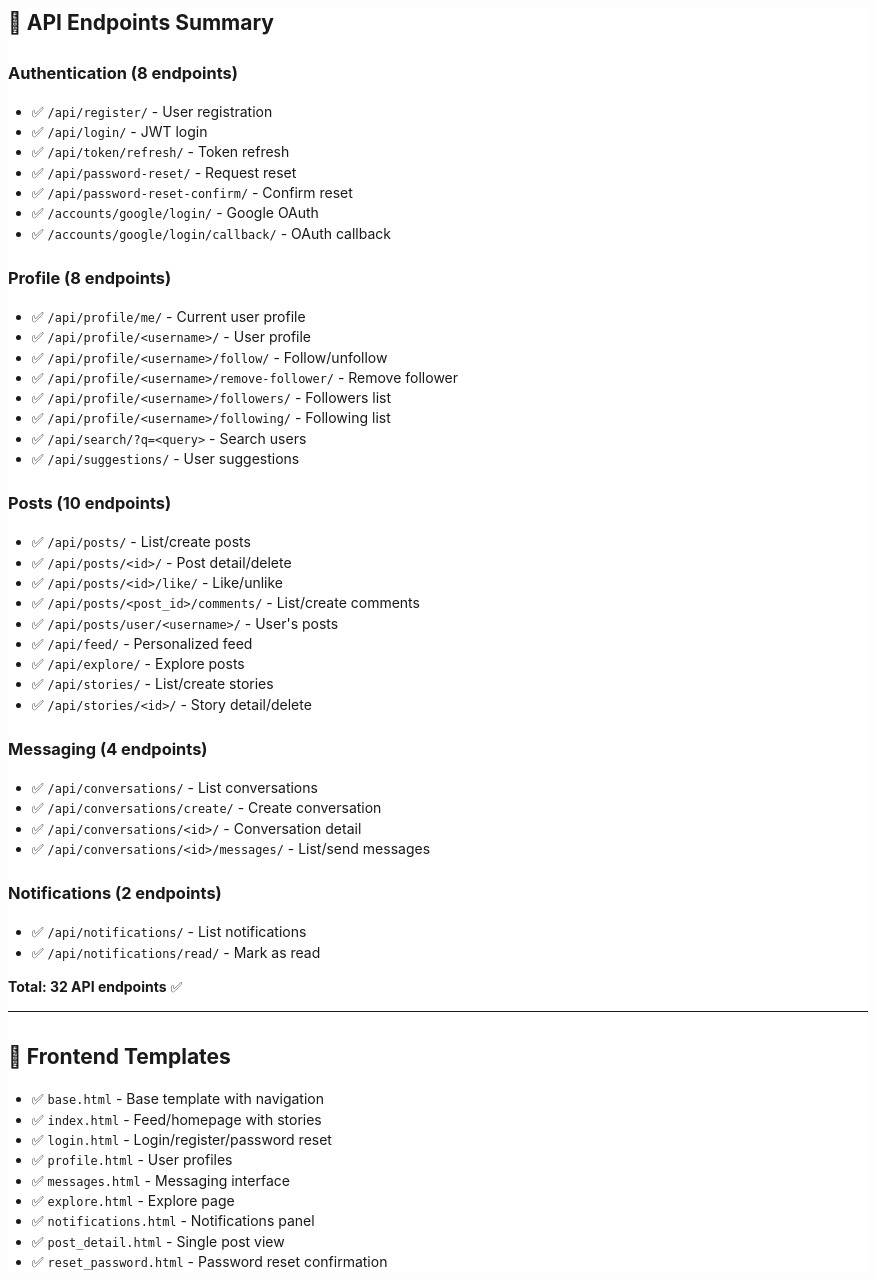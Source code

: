 
## 🔌 API Endpoints Summary

### Authentication (8 endpoints)
- ✅ `/api/register/` - User registration
- ✅ `/api/login/` - JWT login
- ✅ `/api/token/refresh/` - Token refresh
- ✅ `/api/password-reset/` - Request reset
- ✅ `/api/password-reset-confirm/` - Confirm reset
- ✅ `/accounts/google/login/` - Google OAuth
- ✅ `/accounts/google/login/callback/` - OAuth callback

### Profile (8 endpoints)
- ✅ `/api/profile/me/` - Current user profile
- ✅ `/api/profile/<username>/` - User profile
- ✅ `/api/profile/<username>/follow/` - Follow/unfollow
- ✅ `/api/profile/<username>/remove-follower/` - Remove follower
- ✅ `/api/profile/<username>/followers/` - Followers list
- ✅ `/api/profile/<username>/following/` - Following list
- ✅ `/api/search/?q=<query>` - Search users
- ✅ `/api/suggestions/` - User suggestions

### Posts (10 endpoints)
- ✅ `/api/posts/` - List/create posts
- ✅ `/api/posts/<id>/` - Post detail/delete
- ✅ `/api/posts/<id>/like/` - Like/unlike
- ✅ `/api/posts/<post_id>/comments/` - List/create comments
- ✅ `/api/posts/user/<username>/` - User's posts
- ✅ `/api/feed/` - Personalized feed
- ✅ `/api/explore/` - Explore posts
- ✅ `/api/stories/` - List/create stories
- ✅ `/api/stories/<id>/` - Story detail/delete

### Messaging (4 endpoints)
- ✅ `/api/conversations/` - List conversations
- ✅ `/api/conversations/create/` - Create conversation
- ✅ `/api/conversations/<id>/` - Conversation detail
- ✅ `/api/conversations/<id>/messages/` - List/send messages

### Notifications (2 endpoints)
- ✅ `/api/notifications/` - List notifications
- ✅ `/api/notifications/read/` - Mark as read

**Total: 32 API endpoints** ✅

---

## 🎨 Frontend Templates

- ✅ `base.html` - Base template with navigation
- ✅ `index.html` - Feed/homepage with stories
- ✅ `login.html` - Login/register/password reset
- ✅ `profile.html` - User profiles
- ✅ `messages.html` - Messaging interface
- ✅ `explore.html` - Explore page
- ✅ `notifications.html` - Notifications panel
- ✅ `post_detail.html` - Single post view
- ✅ `reset_password.html` - Password reset confirmation
